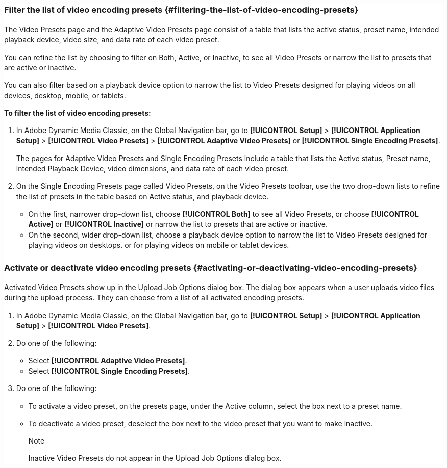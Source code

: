 ### Filter the list of video encoding presets {#filtering-the-list-of-video-encoding-presets}

The Video Presets page and the Adaptive Video Presets page consist of a table that lists the active status, preset name, intended playback device, video size, and data rate of each video preset.

You can refine the list by choosing to filter on Both, Active, or Inactive, to see all Video Presets or narrow the list to presets that are active or inactive.

You can also filter based on a playback device option to narrow the list to Video Presets designed for playing videos on all devices, desktop, mobile, or tablets.

**To filter the list of video encoding presets:**

1. In Adobe Dynamic Media Classic, on the Global Navigation bar, go to **[!UICONTROL Setup]** > **[!UICONTROL Application Setup]** > **[!UICONTROL Video Presets]** > **[!UICONTROL Adaptive Video Presets]** or **[!UICONTROL Single Encoding Presets]**.

   The pages for Adaptive Video Presets and Single Encoding Presets include a table that lists the Active status, Preset name, intended Playback Device, video dimensions, and  data rate of each video preset. 

1. On the Single Encoding Presets page called Video Presets, on the Video Presets toolbar, use the two drop-down lists to refine the list of presets in the table based on Active status, and playback device.

    * On the first, narrower drop-down list, choose **[!UICONTROL Both]** to see all Video Presets, or choose **[!UICONTROL Active]** or **[!UICONTROL Inactive]** or narrow the list to presets that are active or inactive.
    * On the second, wider drop-down list, choose a playback device option to narrow the list to Video Presets designed for playing videos on desktops. or for playing videos on mobile or tablet devices.

### Activate or deactivate video encoding presets {#activating-or-deactivating-video-encoding-presets}

Activated Video Presets show up in the Upload Job Options dialog box. The dialog box appears when a user uploads video files during the upload process. They can choose from a list of all activated encoding presets.

1. In Adobe Dynamic Media Classic, on the Global Navigation bar, go to **[!UICONTROL Setup]** > **[!UICONTROL Application Setup]** > **[!UICONTROL Video Presets]**.
1. Do one of the following:

    * Select **[!UICONTROL Adaptive Video Presets]**.
    * Select **[!UICONTROL Single Encoding Presets]**.

1. Do one of the following:

    * To activate a video preset, on the presets page, under the Active column, select the box next to a preset name.
    * To deactivate a video preset, deselect the box next to the video preset that you want to make inactive.

      >[!NOTE]
      >
      >Inactive Video Presets do not appear in the Upload Job Options dialog box.
